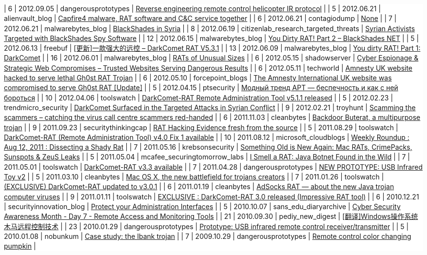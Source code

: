 | 6 | 2012.09.05 | dangerousprototypes | [Reverse engineering remote control helicopter IR protocol](http://dangerousprototypes.com/blog/2012/09/05/reverse-engineering-the-syma-s107g-ir-protocol/) |
| 5 | 2012.06.21 | alienvault_blog | [Capfire4 malware, RAT software and C&C service together](https://www.alienvault.com/blogs/labs-research/capfire4-malware-rat-software-and-cc-service-together) |
| 6 | 2012.06.21 | contagiodump | [None](http://contagiodump.blogspot.com/2012/06/rat-samples-from-syrian-targeted.html) |
| 7 | 2012.06.21 | malwarebytes_blog | [BlackShades in Syria](https://blog.malwarebytes.com/threat-analysis/2012/06/blackshades-in-syria/) |
| 8 | 2012.06.19 | citizenlab_research_targeted_threats | [Syrian Activists Targeted with BlackShades Spy Software](https://citizenlab.ca/2012/06/syrian-activists-targeted-with-blackshades-spy-software/) |
| 12 | 2012.06.15 | malwarebytes_blog | [You Dirty RAT! Part 2 – BlackShades NET](https://blog.malwarebytes.com/threat-analysis/2012/06/you-dirty-rat-part-2-blackshades-net/) |
| 5 | 2012.06.13 | freebuf | [[更新]一款强大的远控 – DarkComet RAT V5.3.1](http://www.freebuf.com/sectool/3957.html) |
| 13 | 2012.06.09 | malwarebytes_blog | [You dirty RAT! Part 1: DarkComet](https://blog.malwarebytes.com/threat-analysis/2012/06/you-dirty-rat-part-1-darkcomet/) |
| 16 | 2012.06.01 | malwarebytes_blog | [RATs of Unusual Sizes](https://blog.malwarebytes.com/threat-analysis/2012/06/rats-of-unusual-sizes/) |
| 6 | 2012.05.15 | shadowserver | [Cyber Espionage & Strategic Web Compromises – Trusted Websites Serving Dangerous Results](http://blog.shadowserver.org/2012/05/15/cyber-espionage-strategic-web-compromises-trusted-websites-serving-dangerous-results/) |
| 6 | 2012.05.11 | techworld | [Amnesty UK website hacked to serve lethal Gh0st RAT Trojan](https://www.techworld.com/news/security/amnesty-uk-website-hacked-serve-lethal-gh0st-rat-trojan-3357186/) |
| 6 | 2012.05.10 | forcepoint_blogs | [The Amnesty International UK website was compromised to serve Gh0st RAT [Update]](https://www.forcepoint.com/blog/security-labs/amnesty-international-uk-website-was-compromised-serve-gh0st-rat-update) |
| 5 | 2012.04.15 | ptsecurity | [Модный тренд APT — беспечность и как с ней бороться](http://blog.ptsecurity.ru/2012/04/apt.html) |
| 10 | 2012.04.06 | toolswatch | [DarkComet-RAT Remote Administration Tool v5.1.1 released](http://www.toolswatch.org/2012/04/darkcomet-rat-remote-administration-tool-v5-1-1released/) |
| 5 | 2012.02.23 | trendmicro_security | [DarkComet Surfaced in the Targeted Attacks in Syrian Conflict](https://blog.trendmicro.com/trendlabs-security-intelligence/darkcomet-surfaced-in-the-targeted-attacks-in-syrian-conflict/) |
| 9 | 2012.02.21 | troyhunt | [Scamming the scammers – catching the virus call centre scammers red-handed](https://www.troyhunt.com/scamming-scammers-catching-virus-call/) |
| 6 | 2011.11.03 | cleanbytes | [Backdoor Buterat, a multipurpose trojan](http://cleanbytes.net/backdoor-buterat-a-multipurpose-trojan) |
| 9 | 2011.09.23 | securitythinkingcap | [RAT Hacking Evidence fresh from the source](https://securitythinkingcap.com/rat-hacking-evidence-fresh-from-the-source/) |
| 5 | 2011.08.29 | toolswatch | [DarkComet-RAT (Remote Administration Tool) v4.0 Fix 1 available](http://www.toolswatch.org/2011/08/darkcomet-rat-remote-administration-tool-v4-0-fix-1-available/) |
| 10 | 2011.08.12 | microsoft_cloudblogs | [Weekly Roundup : Aug 12, 2011 : Dissecting a Shady Rat](https://cloudblogs.microsoft.com/microsoftsecure/2011/08/12/weekly-roundup-aug-12-2011-dissecting-a-shady-rat/) |
| 7 | 2011.05.16 | krebsonsecurity | [Something Old is New Again: Mac RATs, CrimePacks, Sunspots & ZeuS Leaks](https://krebsonsecurity.com/2011/05/something-old-is-new-again-mac-rats-crimepacks-sunspots-zeus-leaks/) |
| 5 | 2011.05.04 | mcafee_securingtomorrow_labs | [I Smell a RAT: Java Botnet Found in the Wild](https://securingtomorrow.mcafee.com/mcafee-labs/i-smell-a-rat-java-botnet-found-in-the-wild/) |
| 7 | 2011.05.01 | toolswatch | [DarkComet-RAT v3.3 available](http://www.toolswatch.org/2011/05/darkcomet-rat-v3-3-available/) |
| 7 | 2011.04.28 | dangerousprototypes | [NEW PROTOTYPE: USB Infrared Toy v2](http://dangerousprototypes.com/blog/2011/04/28/new-prototype-usb-infrared-toy-v2/) |
| 5 | 2011.03.10 | cleanbytes | [Mac OS X, the new battlefield for trojans creators](http://cleanbytes.net/mac-os-x-the-new-battlefield-for-trojans-creators) |
| 7 | 2011.01.26 | toolswatch | [(EXCLUSIVE) DarkComet-RAT updated to v3.0.1](http://www.toolswatch.org/2011/01/darkcomet-rat-updated-to-v3-0-1/) |
| 6 | 2011.01.19 | cleanbytes | [AdSocks RAT — about the new Java trojan computer viruses](http://cleanbytes.net/java-trojan-horses-the-new-trojan-viruses-generation) |
| 9 | 2011.01.11 | toolswatch | [EXCLUSIVE : DarkComet-RAT 3.0 released (Impressive RAT tool)](http://www.toolswatch.org/2011/01/exclusive-darkcomet-rat-3-0-released-impressive-rat-tool/) |
| 6 | 2010.12.21 | securityinnovation_blog | [Protect your Administration Interfaces](https://blog.securityinnovation.com/blog/2010/12/protect-your-administration-interfaces.html) |
| 5 | 2010.10.07 | sans_edu_diaryarchive | [Cyber Security Awareness Month - Day 7 -  Remote Access and Monitoring Tools](https://isc.sans.edu/forums/diary/Cyber+Security+Awareness+Month+Day+7+Remote+Access+and+Monitoring+Tools/9679/) |
| 21 | 2010.09.30 | pediy_new_digest | [[翻译]Windows操作系统木马远程控制技术](https://bbs.pediy.com/thread-121388.htm) |
| 23 | 2010.01.29 | dangerousprototypes | [Prototype: USB infrared remote control receiver/transmitter](http://dangerousprototypes.com/blog/2010/01/29/prototype-usb-infrared-remote-control-receivertransmitter/) |
| 5 | 2010.01.08 | nobunkum | [Case study: the Ibank trojan](http://nobunkum.ru/analytics/en-banker-attacks) |
| 7 | 2009.10.29 | dangerousprototypes | [Remote control color changing pumpkin](http://dangerousprototypes.com/blog/2009/10/29/remote-control-color-changing-pumpkin/) |